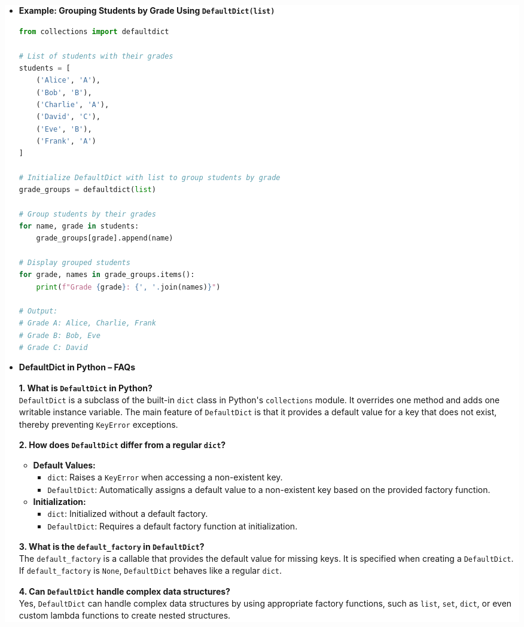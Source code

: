 - **Example: Grouping Students by Grade Using `DefaultDict(list)`**

  ```python
  from collections import defaultdict

  # List of students with their grades
  students = [
      ('Alice', 'A'),
      ('Bob', 'B'),
      ('Charlie', 'A'),
      ('David', 'C'),
      ('Eve', 'B'),
      ('Frank', 'A')
  ]

  # Initialize DefaultDict with list to group students by grade
  grade_groups = defaultdict(list)

  # Group students by their grades
  for name, grade in students:
      grade_groups[grade].append(name)

  # Display grouped students
  for grade, names in grade_groups.items():
      print(f"Grade {grade}: {', '.join(names)}")

  # Output:
  # Grade A: Alice, Charlie, Frank
  # Grade B: Bob, Eve
  # Grade C: David
  ```

- **DefaultDict in Python – FAQs**

  **1. What is `DefaultDict` in Python?**  
  `DefaultDict` is a subclass of the built-in `dict` class in Python's `collections` module. It overrides one method and adds one writable instance variable. The main feature of `DefaultDict` is that it provides a default value for a key that does not exist, thereby preventing `KeyError` exceptions.

  **2. How does `DefaultDict` differ from a regular `dict`?**  
  - **Default Values:**  
    - `dict`: Raises a `KeyError` when accessing a non-existent key.
    - `DefaultDict`: Automatically assigns a default value to a non-existent key based on the provided factory function.
  - **Initialization:**  
    - `dict`: Initialized without a default factory.
    - `DefaultDict`: Requires a default factory function at initialization.
  
  **3. What is the `default_factory` in `DefaultDict`?**  
  The `default_factory` is a callable that provides the default value for missing keys. It is specified when creating a `DefaultDict`. If `default_factory` is `None`, `DefaultDict` behaves like a regular `dict`.

  **4. Can `DefaultDict` handle complex data structures?**  
  Yes, `DefaultDict` can handle complex data structures by using appropriate factory functions, such as `list`, `set`, `dict`, or even custom lambda functions to create nested structures.
